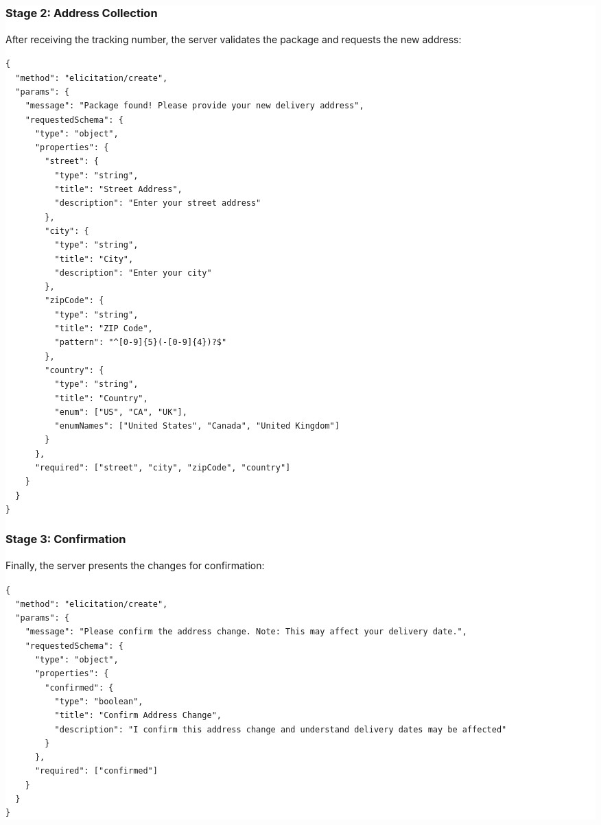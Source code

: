### Stage 2: Address Collection

After receiving the tracking number, the server validates the package and requests the new address:

```
{
  "method": "elicitation/create",
  "params": {
    "message": "Package found! Please provide your new delivery address",
    "requestedSchema": {
      "type": "object",
      "properties": {
        "street": {
          "type": "string",
          "title": "Street Address",
          "description": "Enter your street address"
        },
        "city": {
          "type": "string",
          "title": "City",
          "description": "Enter your city"
        },
        "zipCode": {
          "type": "string",
          "title": "ZIP Code",
          "pattern": "^[0-9]{5}(-[0-9]{4})?$"
        },
        "country": {
          "type": "string",
          "title": "Country",
          "enum": ["US", "CA", "UK"],
          "enumNames": ["United States", "Canada", "United Kingdom"]
        }
      },
      "required": ["street", "city", "zipCode", "country"]
    }
  }
}

```

### Stage 3: Confirmation

Finally, the server presents the changes for confirmation:

```
{
  "method": "elicitation/create",
  "params": {
    "message": "Please confirm the address change. Note: This may affect your delivery date.",
    "requestedSchema": {
      "type": "object",
      "properties": {
        "confirmed": {
          "type": "boolean",
          "title": "Confirm Address Change",
          "description": "I confirm this address change and understand delivery dates may be affected"
        }
      },
      "required": ["confirmed"]
    }
  }
}

```
